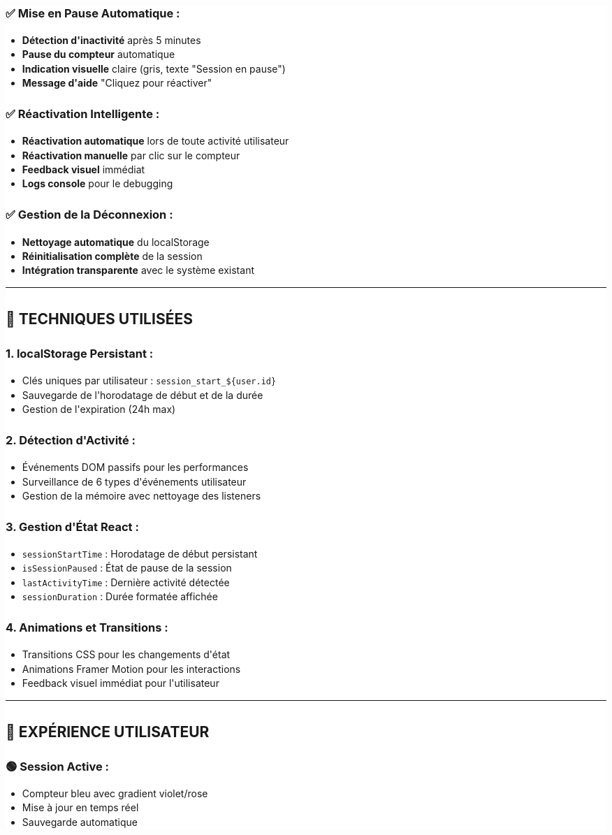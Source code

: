 ### **✅ Mise en Pause Automatique :**
- **Détection d'inactivité** après 5 minutes
- **Pause du compteur** automatique
- **Indication visuelle** claire (gris, texte "Session en pause")
- **Message d'aide** "Cliquez pour réactiver"

### **✅ Réactivation Intelligente :**
- **Réactivation automatique** lors de toute activité utilisateur
- **Réactivation manuelle** par clic sur le compteur
- **Feedback visuel** immédiat
- **Logs console** pour le debugging

### **✅ Gestion de la Déconnexion :**
- **Nettoyage automatique** du localStorage
- **Réinitialisation complète** de la session
- **Intégration transparente** avec le système existant

---

## 🔧 **TECHNIQUES UTILISÉES**

### **1. localStorage Persistant :**
- Clés uniques par utilisateur : `session_start_${user.id}`
- Sauvegarde de l'horodatage de début et de la durée
- Gestion de l'expiration (24h max)

### **2. Détection d'Activité :**
- Événements DOM passifs pour les performances
- Surveillance de 6 types d'événements utilisateur
- Gestion de la mémoire avec nettoyage des listeners

### **3. Gestion d'État React :**
- `sessionStartTime` : Horodatage de début persistant
- `isSessionPaused` : État de pause de la session
- `lastActivityTime` : Dernière activité détectée
- `sessionDuration` : Durée formatée affichée

### **4. Animations et Transitions :**
- Transitions CSS pour les changements d'état
- Animations Framer Motion pour les interactions
- Feedback visuel immédiat pour l'utilisateur

---

## 📱 **EXPÉRIENCE UTILISATEUR**

### **🟢 Session Active :**
- Compteur bleu avec gradient violet/rose
- Mise à jour en temps réel
- Sauvegarde automatique
